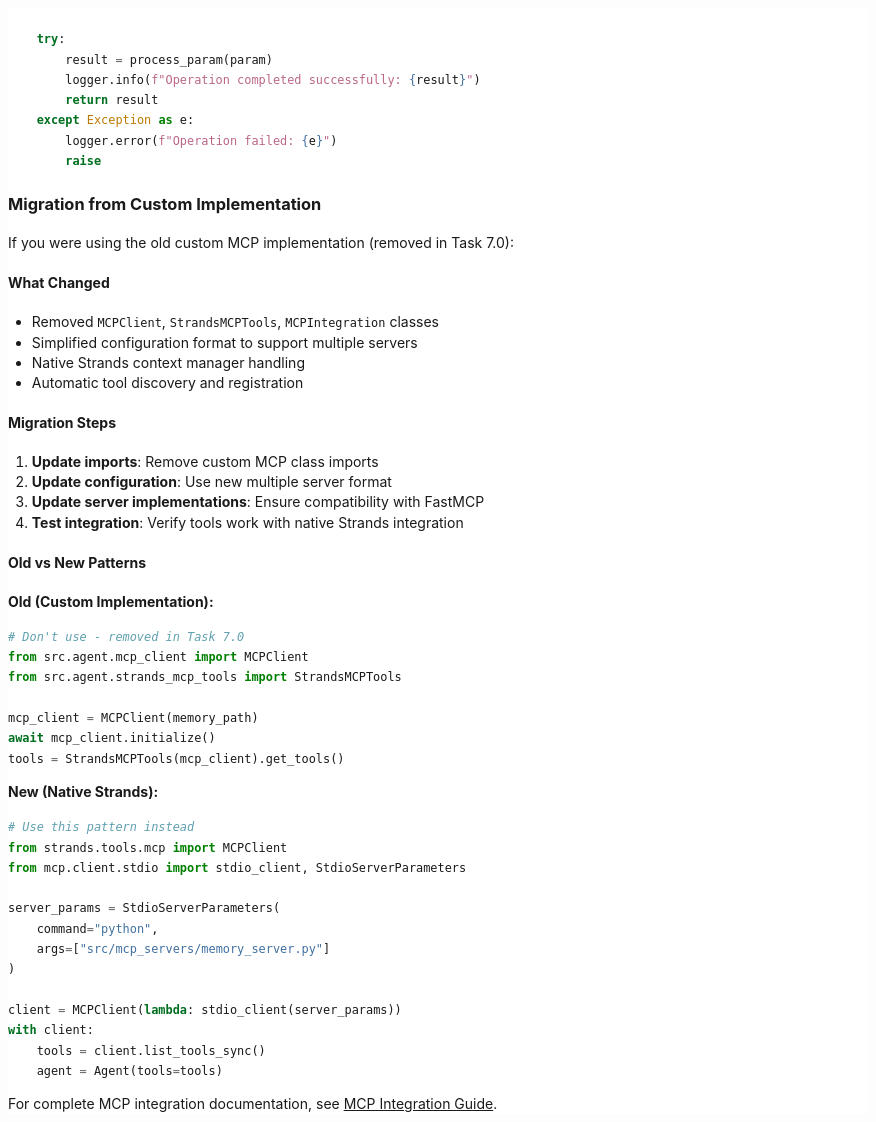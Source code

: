 ```python
    
    try:
        result = process_param(param)
        logger.info(f"Operation completed successfully: {result}")
        return result
    except Exception as e:
        logger.error(f"Operation failed: {e}")
        raise
```

### Migration from Custom Implementation

If you were using the old custom MCP implementation (removed in Task 7.0):

#### What Changed
- Removed `MCPClient`, `StrandsMCPTools`, `MCPIntegration` classes
- Simplified configuration format to support multiple servers
- Native Strands context manager handling
- Automatic tool discovery and registration

#### Migration Steps
1. **Update imports**: Remove custom MCP class imports
2. **Update configuration**: Use new multiple server format
3. **Update server implementations**: Ensure compatibility with FastMCP
4. **Test integration**: Verify tools work with native Strands integration

#### Old vs New Patterns

**Old (Custom Implementation):**
```python
# Don't use - removed in Task 7.0
from src.agent.mcp_client import MCPClient
from src.agent.strands_mcp_tools import StrandsMCPTools

mcp_client = MCPClient(memory_path) 
await mcp_client.initialize()
tools = StrandsMCPTools(mcp_client).get_tools()
```

**New (Native Strands):**
```python
# Use this pattern instead
from strands.tools.mcp import MCPClient
from mcp.client.stdio import stdio_client, StdioServerParameters

server_params = StdioServerParameters(
    command="python",
    args=["src/mcp_servers/memory_server.py"]
)

client = MCPClient(lambda: stdio_client(server_params))
with client:
    tools = client.list_tools_sync()
    agent = Agent(tools=tools)
```

For complete MCP integration documentation, see [MCP Integration Guide](mcp-integration.md). 